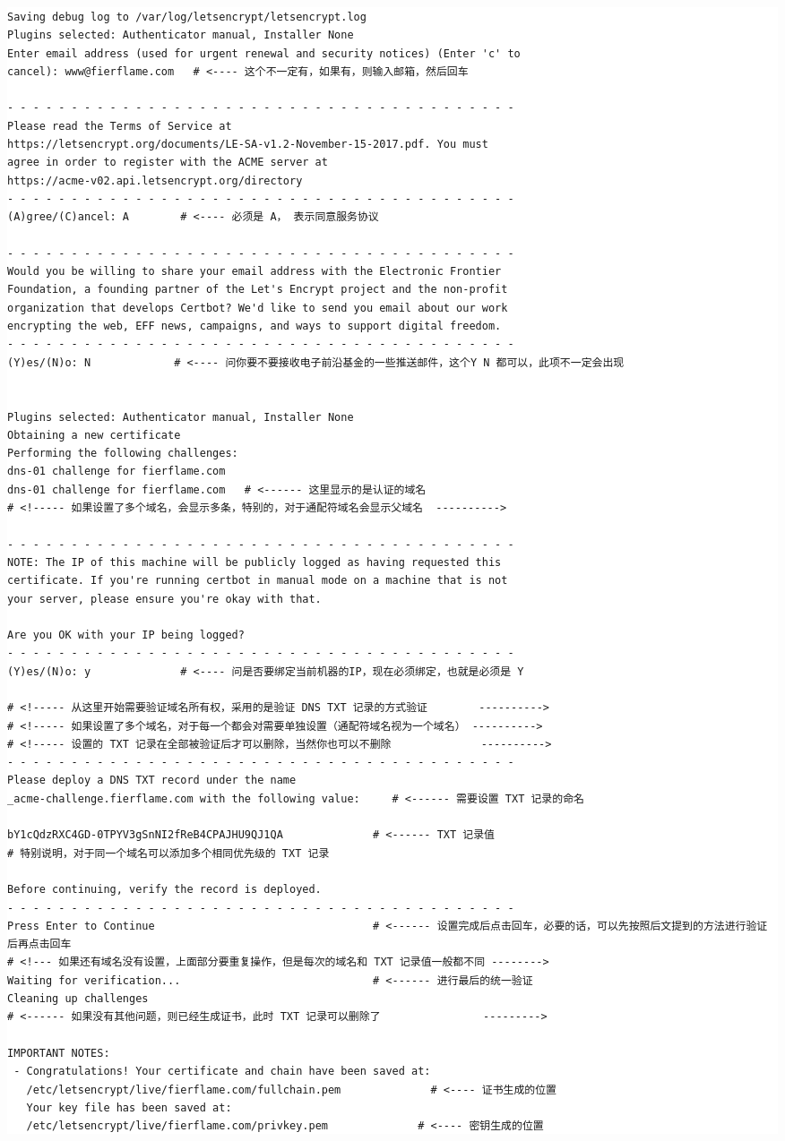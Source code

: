 
``` shell
Saving debug log to /var/log/letsencrypt/letsencrypt.log
Plugins selected: Authenticator manual, Installer None
Enter email address (used for urgent renewal and security notices) (Enter 'c' to
cancel): www@fierflame.com   # <---- 这个不一定有，如果有，则输入邮箱，然后回车

- - - - - - - - - - - - - - - - - - - - - - - - - - - - - - - - - - - - - - - -
Please read the Terms of Service at
https://letsencrypt.org/documents/LE-SA-v1.2-November-15-2017.pdf. You must
agree in order to register with the ACME server at
https://acme-v02.api.letsencrypt.org/directory
- - - - - - - - - - - - - - - - - - - - - - - - - - - - - - - - - - - - - - - -
(A)gree/(C)ancel: A        # <---- 必须是 A， 表示同意服务协议

- - - - - - - - - - - - - - - - - - - - - - - - - - - - - - - - - - - - - - - -
Would you be willing to share your email address with the Electronic Frontier
Foundation, a founding partner of the Let's Encrypt project and the non-profit
organization that develops Certbot? We'd like to send you email about our work
encrypting the web, EFF news, campaigns, and ways to support digital freedom.
- - - - - - - - - - - - - - - - - - - - - - - - - - - - - - - - - - - - - - - -
(Y)es/(N)o: N             # <---- 问你要不要接收电子前沿基金的一些推送邮件，这个Y N 都可以，此项不一定会出现


Plugins selected: Authenticator manual, Installer None
Obtaining a new certificate
Performing the following challenges:
dns-01 challenge for fierflame.com
dns-01 challenge for fierflame.com   # <------ 这里显示的是认证的域名
# <!----- 如果设置了多个域名，会显示多条，特别的，对于通配符域名会显示父域名  ---------->

- - - - - - - - - - - - - - - - - - - - - - - - - - - - - - - - - - - - - - - -
NOTE: The IP of this machine will be publicly logged as having requested this
certificate. If you're running certbot in manual mode on a machine that is not
your server, please ensure you're okay with that.

Are you OK with your IP being logged?
- - - - - - - - - - - - - - - - - - - - - - - - - - - - - - - - - - - - - - - -
(Y)es/(N)o: y              # <---- 问是否要绑定当前机器的IP，现在必须绑定，也就是必须是 Y

# <!----- 从这里开始需要验证域名所有权，采用的是验证 DNS TXT 记录的方式验证        ---------->
# <!----- 如果设置了多个域名，对于每一个都会对需要单独设置（通配符域名视为一个域名） ---------->
# <!----- 设置的 TXT 记录在全部被验证后才可以删除，当然你也可以不删除              ---------->
- - - - - - - - - - - - - - - - - - - - - - - - - - - - - - - - - - - - - - - -
Please deploy a DNS TXT record under the name
_acme-challenge.fierflame.com with the following value:     # <------ 需要设置 TXT 记录的命名

bY1cQdzRXC4GD-0TPYV3gSnNI2fReB4CPAJHU9QJ1QA              # <------ TXT 记录值
# 特别说明，对于同一个域名可以添加多个相同优先级的 TXT 记录

Before continuing, verify the record is deployed.
- - - - - - - - - - - - - - - - - - - - - - - - - - - - - - - - - - - - - - - -
Press Enter to Continue                                  # <------ 设置完成后点击回车，必要的话，可以先按照后文提到的方法进行验证后再点击回车
# <!--- 如果还有域名没有设置，上面部分要重复操作，但是每次的域名和 TXT 记录值一般都不同 -------->
Waiting for verification...                              # <------ 进行最后的统一验证
Cleaning up challenges
# <------ 如果没有其他问题，则已经生成证书，此时 TXT 记录可以删除了                --------->

IMPORTANT NOTES:
 - Congratulations! Your certificate and chain have been saved at:
   /etc/letsencrypt/live/fierflame.com/fullchain.pem              # <---- 证书生成的位置
   Your key file has been saved at:
   /etc/letsencrypt/live/fierflame.com/privkey.pem              # <---- 密钥生成的位置
```